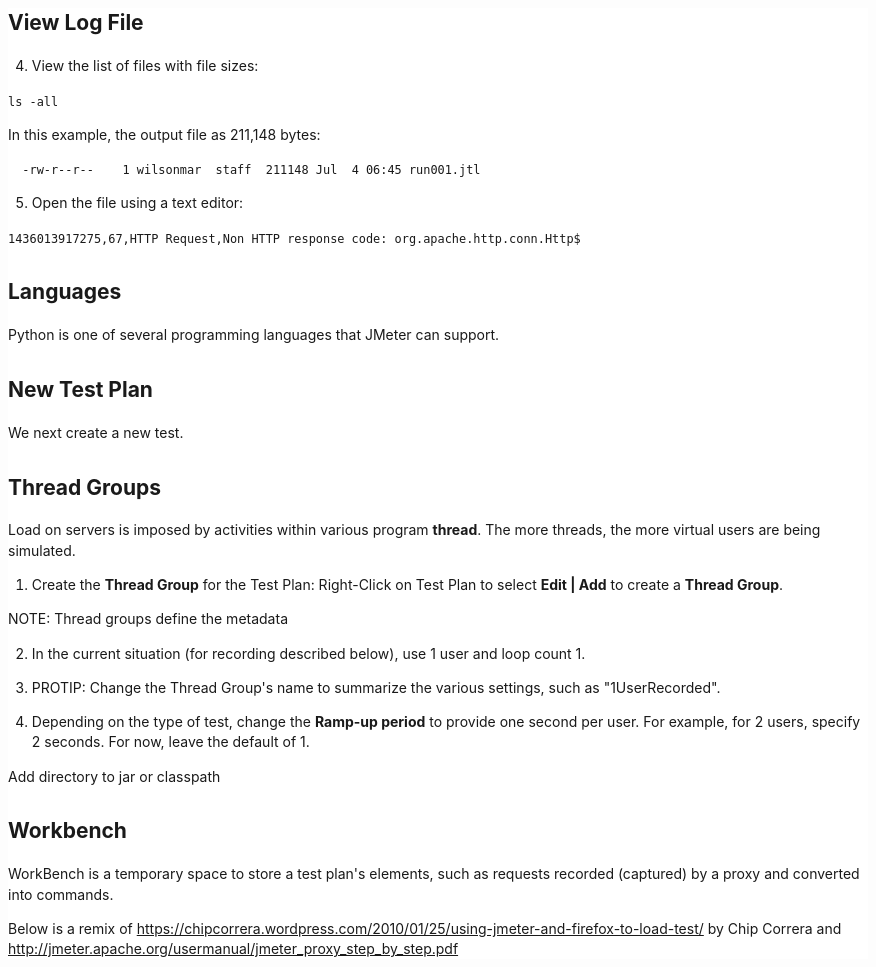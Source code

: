 ## <a name="ViewLog"> View Log File</a>

4) View the list of files with file sizes:

```
ls -all
```

In this example, the output file as 211,148 bytes:

```
  -rw-r--r--    1 wilsonmar  staff  211148 Jul  4 06:45 run001.jtl
```

5) Open the file using a text editor:

```
1436013917275,67,HTTP Request,Non HTTP response code: org.apache.http.conn.Http$
```


## <a name="Languages"> Languages</a>
Python is one of several programming languages that JMeter can support.


## <a name="NewTestPlan"> New Test Plan</a>
We next create a new test.


## <a name="ThreadGroups"> Thread Groups</a>
Load on servers is imposed by activities within various program <strong>thread</strong>.
The more threads, the more virtual users are being simulated.

1) Create the <strong>Thread Group</strong> for the Test Plan: 
Right-Click on Test Plan to select <strong>Edit | Add</strong> to create a <strong>Thread Group</strong>.

  NOTE: Thread groups define the metadata

2) In the current situation (for recording described below), use 1 user and loop count 1.

3) PROTIP: Change the Thread Group's name to summarize the various settings, 
   such as "1UserRecorded".

4) Depending on the type of test, change the <strong>Ramp-up period</strong> 
   to provide one second per user. For example, for 2 users, specify 2 seconds.
   For now, leave the default of 1.

Add directory to jar or classpath


## <a name="Workbench"> Workbench</a>
WorkBench is a temporary space to store a test plan's elements,
such as requests recorded (captured) by a proxy and converted into commands.

Below is a remix of
https://chipcorrera.wordpress.com/2010/01/25/using-jmeter-and-firefox-to-load-test/
by Chip Correra and
http://jmeter.apache.org/usermanual/jmeter_proxy_step_by_step.pdf
